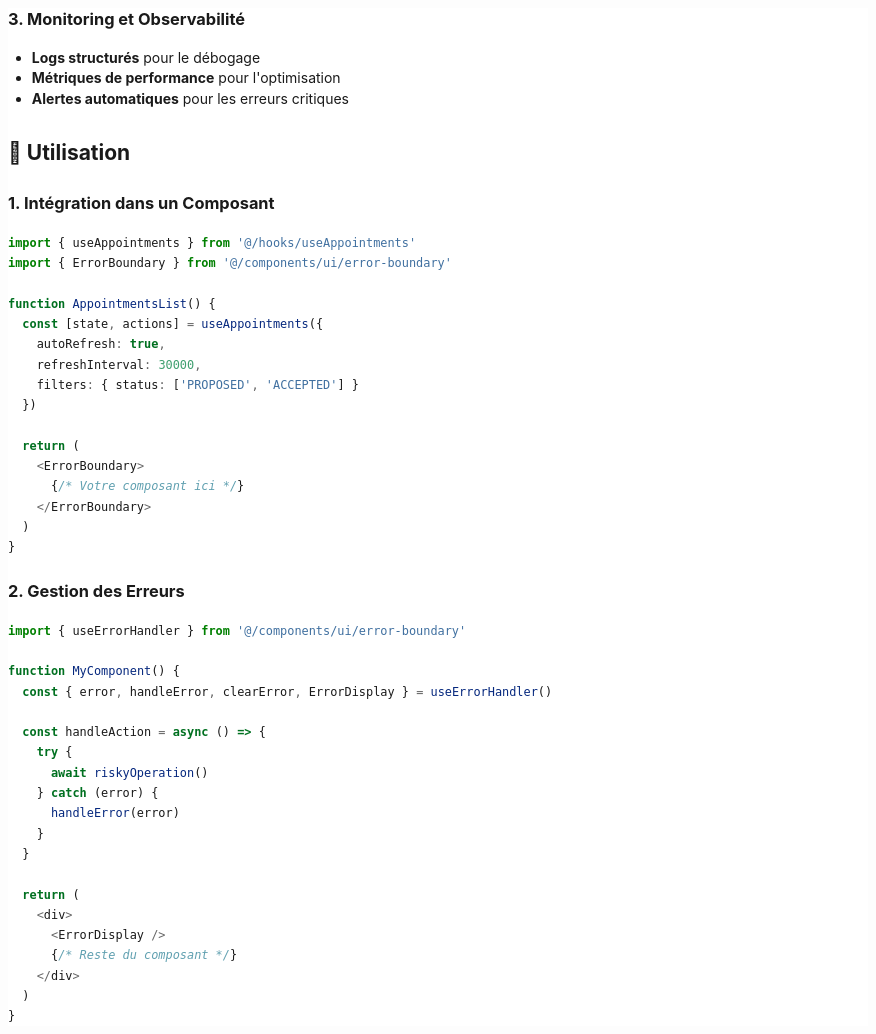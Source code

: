 ### **3. Monitoring et Observabilité**

- **Logs structurés** pour le débogage
- **Métriques de performance** pour l'optimisation
- **Alertes automatiques** pour les erreurs critiques

## 🚀 **Utilisation**

### **1. Intégration dans un Composant**

```typescript
import { useAppointments } from '@/hooks/useAppointments'
import { ErrorBoundary } from '@/components/ui/error-boundary'

function AppointmentsList() {
  const [state, actions] = useAppointments({
    autoRefresh: true,
    refreshInterval: 30000,
    filters: { status: ['PROPOSED', 'ACCEPTED'] }
  })

  return (
    <ErrorBoundary>
      {/* Votre composant ici */}
    </ErrorBoundary>
  )
}
```

### **2. Gestion des Erreurs**

```typescript
import { useErrorHandler } from '@/components/ui/error-boundary'

function MyComponent() {
  const { error, handleError, clearError, ErrorDisplay } = useErrorHandler()

  const handleAction = async () => {
    try {
      await riskyOperation()
    } catch (error) {
      handleError(error)
    }
  }

  return (
    <div>
      <ErrorDisplay />
      {/* Reste du composant */}
    </div>
  )
}
```
